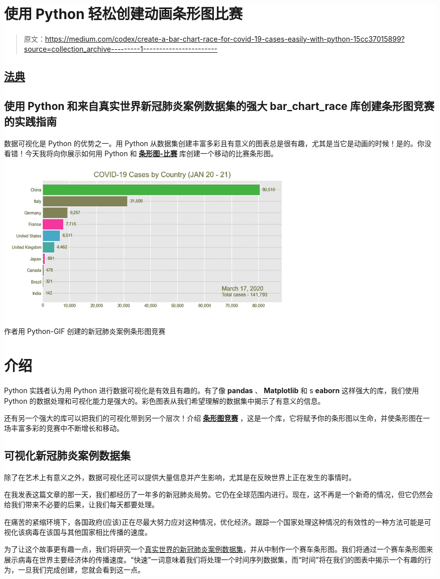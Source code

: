 # 使用 Python 轻松创建动画条形图比赛

> 原文：<https://medium.com/codex/create-a-bar-chart-race-for-covid-19-cases-easily-with-python-15cc37015899?source=collection_archive---------1----------------------->

## [法典](http://medium.com/codex)

## 使用 Python 和来自真实世界新冠肺炎案例数据集的强大 bar_chart_race 库创建条形图竞赛的实践指南

数据可视化是 Python 的优势之一。用 Python 从数据集创建丰富多彩且有意义的图表总是很有趣，尤其是当它是动画的时候！是的。你没看错！今天我将向你展示如何用 Python 和 [**条形图-比赛**](https://pypi.org/project/bar-chart-race/) 库创建一个移动的比赛条形图。

![](img/bbab46fcc757877a97c8d2eb2fdf2168.png)

作者用 Python-GIF 创建的新冠肺炎案例条形图竞赛

# 介绍

Python 实践者认为用 Python 进行数据可视化是有效且有趣的。有了像 **pandas** 、 **Matplotlib** 和 s **eaborn** 这样强大的库，我们使用 Python 的数据处理和可视化能力是强大的。彩色图表从我们希望理解的数据集中揭示了有意义的信息。

还有另一个强大的库可以把我们的可视化带到另一个层次！介绍 [**条形图竞赛**](https://pypi.org/project/bar-chart-race/) ，这是一个库，它将赋予你的条形图以生命，并使条形图在一场丰富多彩的竞赛中不断增长和移动。

## 可视化新冠肺炎案例数据集

除了在艺术上有意义之外，数据可视化还可以提供大量信息并产生影响，尤其是在反映世界上正在发生的事情时。

在我发表这篇文章的那一天，我们都经历了一年多的新冠肺炎局势。它仍在全球范围内进行。现在，这不再是一个新奇的情况，但它仍然会给我们带来不必要的后果，让我们每天都要处理。

在痛苦的紧缩环境下，各国政府(应该)正在尽最大努力应对这种情况，优化经济。跟踪一个国家处理这种情况的有效性的一种方法可能是可视化该病毒在该国与其他国家相比传播的速度。

为了让这个故事更有趣一点，我们将研究一个[真实世界的新冠肺炎案例数据集](https://ourworldindata.org/covid-cases)，并从中制作一个赛车条形图。我们将通过一个赛车条形图来展示病毒在世界主要经济体的传播速度。“快速”一词意味着我们将处理一个时间序列数据集，而“时间”将在我们的图表中揭示一个有趣的行为，一旦我们完成创建，您就会看到这一点。
